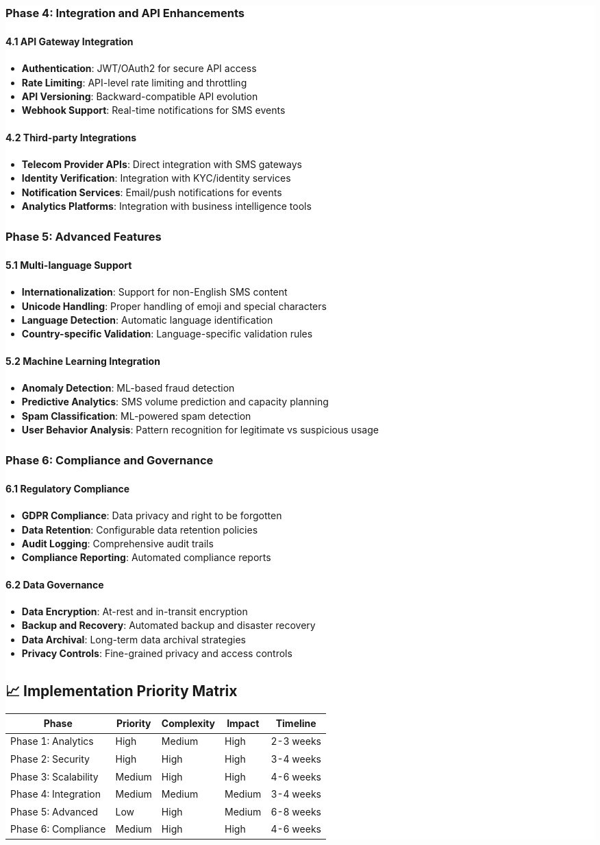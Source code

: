 ### **Phase 4: Integration and API Enhancements**

#### **4.1 API Gateway Integration**
- **Authentication**: JWT/OAuth2 for secure API access  
- **Rate Limiting**: API-level rate limiting and throttling
- **API Versioning**: Backward-compatible API evolution
- **Webhook Support**: Real-time notifications for SMS events

#### **4.2 Third-party Integrations**
- **Telecom Provider APIs**: Direct integration with SMS gateways
- **Identity Verification**: Integration with KYC/identity services
- **Notification Services**: Email/push notifications for events
- **Analytics Platforms**: Integration with business intelligence tools

### **Phase 5: Advanced Features**

#### **5.1 Multi-language Support**
- **Internationalization**: Support for non-English SMS content
- **Unicode Handling**: Proper handling of emoji and special characters
- **Language Detection**: Automatic language identification
- **Country-specific Validation**: Language-specific validation rules

#### **5.2 Machine Learning Integration**
- **Anomaly Detection**: ML-based fraud detection
- **Predictive Analytics**: SMS volume prediction and capacity planning
- **Spam Classification**: ML-powered spam detection
- **User Behavior Analysis**: Pattern recognition for legitimate vs suspicious usage

### **Phase 6: Compliance and Governance**

#### **6.1 Regulatory Compliance**
- **GDPR Compliance**: Data privacy and right to be forgotten
- **Data Retention**: Configurable data retention policies
- **Audit Logging**: Comprehensive audit trails
- **Compliance Reporting**: Automated compliance reports

#### **6.2 Data Governance**
- **Data Encryption**: At-rest and in-transit encryption
- **Backup and Recovery**: Automated backup and disaster recovery
- **Data Archival**: Long-term data archival strategies
- **Privacy Controls**: Fine-grained privacy and access controls

## 📈 **Implementation Priority Matrix**

| Phase | Priority | Complexity | Impact | Timeline |
|-------|----------|------------|--------|----------|
| Phase 1: Analytics | High | Medium | High | 2-3 weeks |
| Phase 2: Security | High | High | High | 3-4 weeks |
| Phase 3: Scalability | Medium | High | High | 4-6 weeks |
| Phase 4: Integration | Medium | Medium | Medium | 3-4 weeks |
| Phase 5: Advanced | Low | High | Medium | 6-8 weeks |
| Phase 6: Compliance | Medium | High | High | 4-6 weeks |
